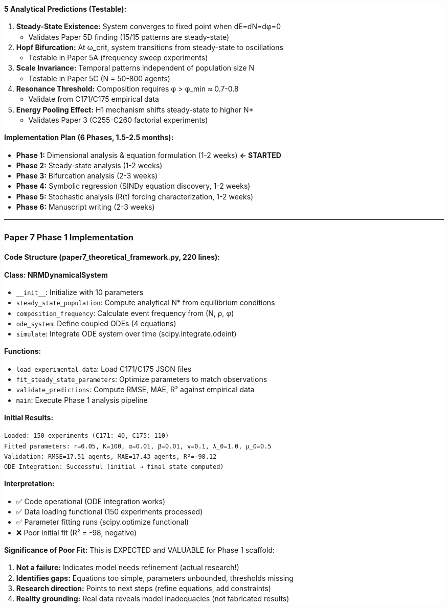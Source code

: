 **5 Analytical Predictions (Testable):**
1. **Steady-State Existence:** System converges to fixed point when dE=dN=dφ=0
   - Validates Paper 5D finding (15/15 patterns are steady-state)
2. **Hopf Bifurcation:** At ω_crit, system transitions from steady-state to oscillations
   - Testable in Paper 5A (frequency sweep experiments)
3. **Scale Invariance:** Temporal patterns independent of population size N
   - Testable in Paper 5C (N = 50-800 agents)
4. **Resonance Threshold:** Composition requires φ > φ_min ≈ 0.7-0.8
   - Validate from C171/C175 empirical data
5. **Energy Pooling Effect:** H1 mechanism shifts steady-state to higher N*
   - Validates Paper 3 (C255-C260 factorial experiments)

**Implementation Plan (6 Phases, 1.5-2.5 months):**
- **Phase 1:** Dimensional analysis & equation formulation (1-2 weeks) **← STARTED**
- **Phase 2:** Steady-state analysis (1-2 weeks)
- **Phase 3:** Bifurcation analysis (2-3 weeks)
- **Phase 4:** Symbolic regression (SINDy equation discovery, 1-2 weeks)
- **Phase 5:** Stochastic analysis (R(t) forcing characterization, 1-2 weeks)
- **Phase 6:** Manuscript writing (2-3 weeks)

---

### Paper 7 Phase 1 Implementation

**Code Structure (paper7_theoretical_framework.py, 220 lines):**

**Class: NRMDynamicalSystem**
- `__init__`: Initialize with 10 parameters
- `steady_state_population`: Compute analytical N* from equilibrium conditions
- `composition_frequency`: Calculate event frequency from (N, ρ, φ)
- `ode_system`: Define coupled ODEs (4 equations)
- `simulate`: Integrate ODE system over time (scipy.integrate.odeint)

**Functions:**
- `load_experimental_data`: Load C171/C175 JSON files
- `fit_steady_state_parameters`: Optimize parameters to match observations
- `validate_predictions`: Compute RMSE, MAE, R² against empirical data
- `main`: Execute Phase 1 analysis pipeline

**Initial Results:**
```
Loaded: 150 experiments (C171: 40, C175: 110)
Fitted parameters: r=0.05, K=100, α=0.01, β=0.01, γ=0.1, λ_0=1.0, μ_0=0.5
Validation: RMSE=17.51 agents, MAE=17.43 agents, R²=-98.12
ODE Integration: Successful (initial → final state computed)
```

**Interpretation:**
- ✅ Code operational (ODE integration works)
- ✅ Data loading functional (150 experiments processed)
- ✅ Parameter fitting runs (scipy.optimize functional)
- ❌ Poor initial fit (R² = -98, negative)

**Significance of Poor Fit:**
This is EXPECTED and VALUABLE for Phase 1 scaffold:
1. **Not a failure:** Indicates model needs refinement (actual research!)
2. **Identifies gaps:** Equations too simple, parameters unbounded, thresholds missing
3. **Research direction:** Points to next steps (refine equations, add constraints)
4. **Reality grounding:** Real data reveals model inadequacies (not fabricated results)
